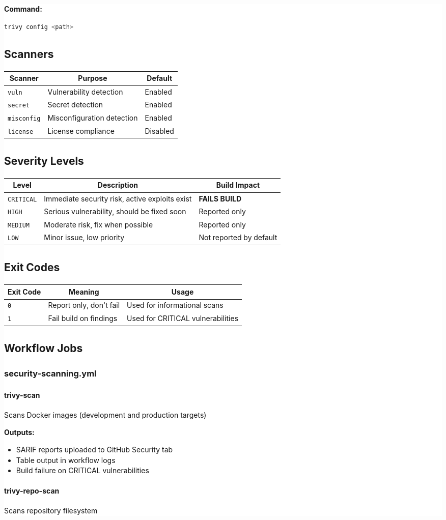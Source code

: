 **Command:**
```bash
trivy config <path>
```

## Scanners

| Scanner | Purpose | Default |
|---------|---------|---------|
| `vuln` | Vulnerability detection | Enabled |
| `secret` | Secret detection | Enabled |
| `misconfig` | Misconfiguration detection | Enabled |
| `license` | License compliance | Disabled |

## Severity Levels

| Level | Description | Build Impact |
|-------|-------------|--------------|
| `CRITICAL` | Immediate security risk, active exploits exist | **FAILS BUILD** |
| `HIGH` | Serious vulnerability, should be fixed soon | Reported only |
| `MEDIUM` | Moderate risk, fix when possible | Reported only |
| `LOW` | Minor issue, low priority | Not reported by default |

## Exit Codes

| Exit Code | Meaning | Usage |
|-----------|---------|-------|
| `0` | Report only, don't fail | Used for informational scans |
| `1` | Fail build on findings | Used for CRITICAL vulnerabilities |

## Workflow Jobs

### security-scanning.yml

#### trivy-scan
Scans Docker images (development and production targets)

**Outputs:**
- SARIF reports uploaded to GitHub Security tab
- Table output in workflow logs
- Build failure on CRITICAL vulnerabilities

#### trivy-repo-scan
Scans repository filesystem

